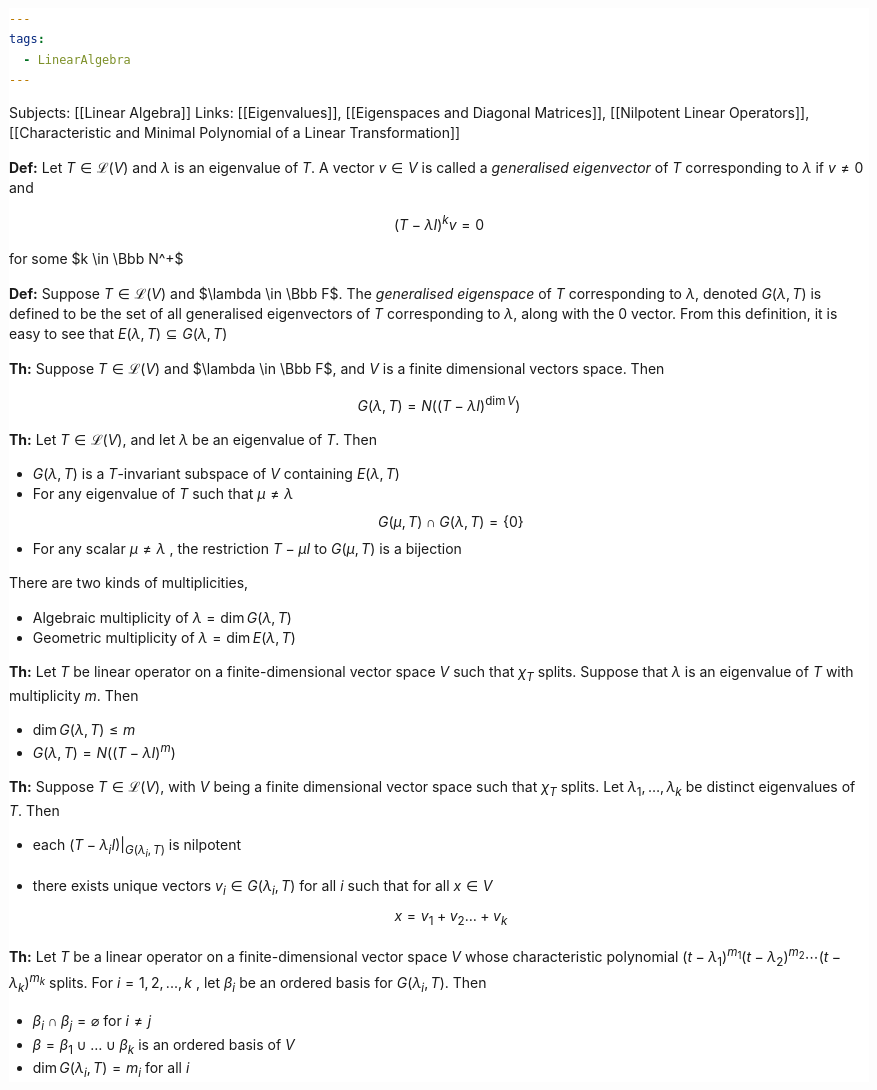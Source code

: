 ```yaml
---
tags:
  - LinearAlgebra
---
```

Subjects: [[Linear Algebra]]
Links: [[Eigenvalues]], [[Eigenspaces and Diagonal Matrices]], [[Nilpotent Linear Operators]], [[Characteristic and Minimal Polynomial of a Linear Transformation]]

********Def:******** Let $T \in \mathcal L(V)$ and $\lambda$ is an eigenvalue of $T$. A vector $v \in V$ is called a *generalised eigenvector* of $T$ corresponding to $\lambda$ if $v \ne 0$ and

$$ (T-\lambda I)^k v =0 $$

for some $k \in \Bbb N^+$

**Def:** Suppose $T \in \mathcal L(V)$ and $\lambda \in \Bbb F$. The *generalised eigenspace* of $T$ corresponding to $\lambda$, denoted $G(\lambda, T)$ is defined to be the set of all generalised eigenvectors of $T$ corresponding to $\lambda$, along with the $0$ vector. From this definition, it is easy to see that $E(\lambda, T) \subseteq G(\lambda, T)$

**Th:** Suppose $T \in \mathcal L(V)$ and $\lambda \in \Bbb F$, and $V$ is a finite dimensional vectors space. Then

$$ G(\lambda, T) = N((T-\lambda I)^{\dim V}) $$

**Th:** Let $T \in \mathcal L(V)$, and let $\lambda$ be an eigenvalue of $T$. Then
- $G(\lambda, T)$ is a $T$-invariant subspace of $V$ containing $E(\lambda, T)$
- For any eigenvalue of $T$ such that $\mu \ne \lambda$    $$ G(\mu, T) \cap G(\lambda, T) = \{ 0\} $$
- For any scalar $\mu \ne \lambda$ , the restriction $T - \mu I$ to $G(\mu, T)$ is a bijection

There are two kinds of multiplicities,

- Algebraic multiplicity of $\lambda = \dim G(\lambda, T)$
- Geometric multiplicity of $\lambda = \dim E(\lambda, T)$

********Th:******** Let $T$ be linear operator on a finite-dimensional vector space $V$ such that $\chi_T$ splits. Suppose that $\lambda$ is an eigenvalue of $T$ with multiplicity $m$. Then
- $\dim G(\lambda, T) \le m$
- $G(\lambda, T) = N((T-\lambda I)^{m})$

********Th:******** Suppose $T \in \mathcal L(V)$, with $V$ being a finite dimensional vector space such that $\chi_T$ splits. Let $\lambda_1, \dots, \lambda_k$ be distinct eigenvalues of $T$. Then
- each $(T- \lambda_i I)|_{G(\lambda_i, T)}$ is nilpotent
    
- there exists unique vectors $v_i \in G(\lambda_i , T)$ for all $i$ such that for all $x \in V$
    $$ x = v_1+v_2 \dots +v_k $$
    

********Th:******** Let $T$ be a linear operator on a finite-dimensional vector space $V$ whose characteristic polynomial $(t -\lambda_1)^{m_1} (t -\lambda_2)^{m_2}\cdots (t -\lambda_k)^{m_k}$ splits. For $i = 1, 2, ... , k$ , let $\beta_i$ be an ordered basis for $G(\lambda_i, T)$. Then

- $\beta_i \cap \beta_j = \varnothing$ for $i \ne j$
- $\beta = \beta_1 \cup \dots \cup \beta_k$ is an ordered basis of $V$
- $\dim G(\lambda_i, T) = m_i$ for all $i$
